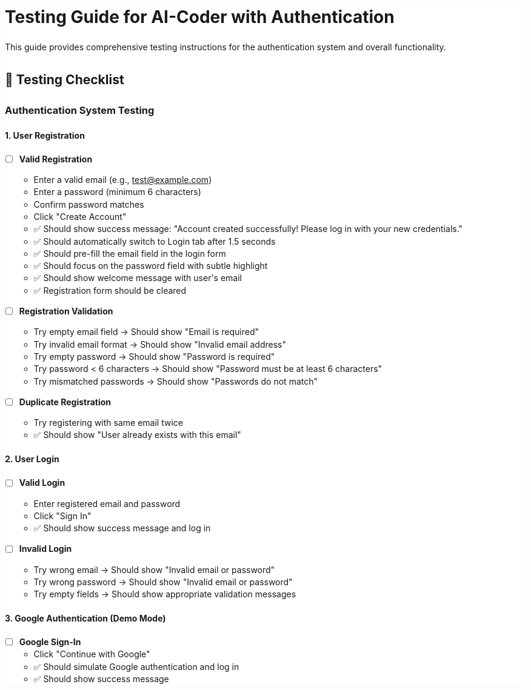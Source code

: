 # Testing Guide for AI-Coder with Authentication

This guide provides comprehensive testing instructions for the authentication system and overall functionality.

## 🧪 Testing Checklist

### Authentication System Testing

#### 1. User Registration

- [ ] **Valid Registration**

  - Enter a valid email (e.g., test@example.com)
  - Enter a password (minimum 6 characters)
  - Confirm password matches
  - Click "Create Account"
  - ✅ Should show success message: "Account created successfully! Please log in with your new credentials."
  - ✅ Should automatically switch to Login tab after 1.5 seconds
  - ✅ Should pre-fill the email field in the login form
  - ✅ Should focus on the password field with subtle highlight
  - ✅ Should show welcome message with user's email
  - ✅ Registration form should be cleared

- [ ] **Registration Validation**

  - Try empty email field → Should show "Email is required"
  - Try invalid email format → Should show "Invalid email address"
  - Try empty password → Should show "Password is required"
  - Try password < 6 characters → Should show "Password must be at least 6 characters"
  - Try mismatched passwords → Should show "Passwords do not match"

- [ ] **Duplicate Registration**
  - Try registering with same email twice
  - ✅ Should show "User already exists with this email"

#### 2. User Login

- [ ] **Valid Login**

  - Enter registered email and password
  - Click "Sign In"
  - ✅ Should show success message and log in

- [ ] **Invalid Login**
  - Try wrong email → Should show "Invalid email or password"
  - Try wrong password → Should show "Invalid email or password"
  - Try empty fields → Should show appropriate validation messages

#### 3. Google Authentication (Demo Mode)

- [ ] **Google Sign-In**
  - Click "Continue with Google"
  - ✅ Should simulate Google authentication and log in
  - ✅ Should show success message
